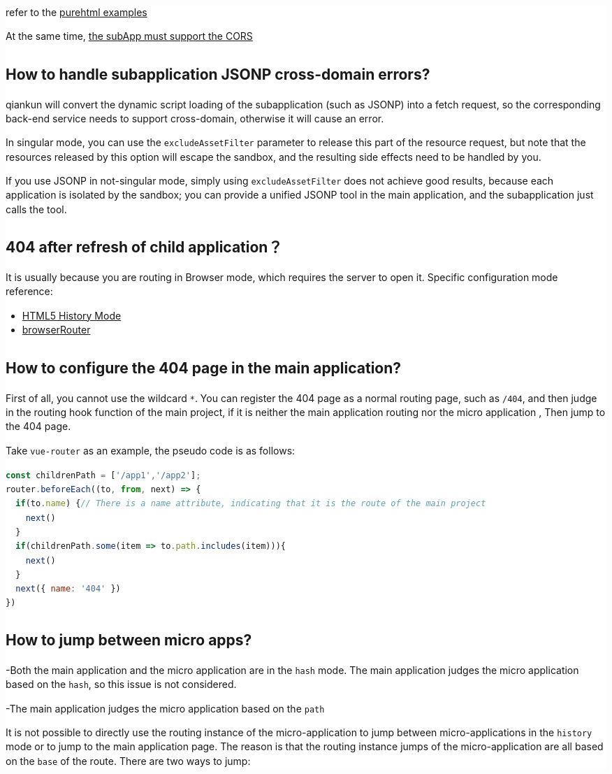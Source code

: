 refer to the [purehtml examples](https://github.com/umijs/qiankun/tree/master/examples/purehtml)

At the same time, [the subApp must support the CORS](#must-a-sub-app-asset-support-cors)

## How to handle subapplication JSONP cross-domain errors?

qiankun will convert the dynamic script loading of the subapplication (such as JSONP) into a fetch request, so the corresponding back-end service needs to support cross-domain, otherwise it will cause an error.

In singular mode, you can use the `excludeAssetFilter` parameter to release this part of the resource request, but note that the resources released by this option will escape the sandbox, and the resulting side effects need to be handled by you.

If you use JSONP in not-singular mode, simply using `excludeAssetFilter` does not achieve good results, because each application is isolated by the sandbox; you can provide a unified JSONP tool in the main application, and the subapplication just calls the tool.

## 404 after refresh of child application？
It is usually because you are routing in Browser mode, which requires the server to open it.
Specific configuration mode reference:
* [HTML5 History Mode](https://router.vuejs.org/guide/essentials/history-mode.html)
* [browserRouter](https://reactrouter.com/web/api/BrowserRouter)

## How to configure the 404 page in the main application?

First of all, you cannot use the wildcard `*`. You can register the 404 page as a normal routing page, such as `/404`, and then judge in the routing hook function of the main project, if it is neither the main application routing nor the micro application , Then jump to the 404 page.

Take `vue-router` as an example, the pseudo code is as follows:

```js
const childrenPath = ['/app1','/app2'];
router.beforeEach((to, from, next) => {
  if(to.name) {// There is a name attribute, indicating that it is the route of the main project
    next()
  }
  if(childrenPath.some(item => to.path.includes(item))){
    next()
  }
  next({ name: '404' })
})
```

## How to jump between micro apps?

-Both the main application and the micro application are in the `hash` mode. The main application judges the micro application based on the `hash`, so this issue is not considered.

-The main application judges the micro application based on the `path`
 
  It is not possible to directly use the routing instance of the micro-application to jump between micro-applications in the `history` mode or to jump to the main application page. The reason is that the routing instance jumps of the micro-application are all based on the `base` of the route. There are two ways to jump:
